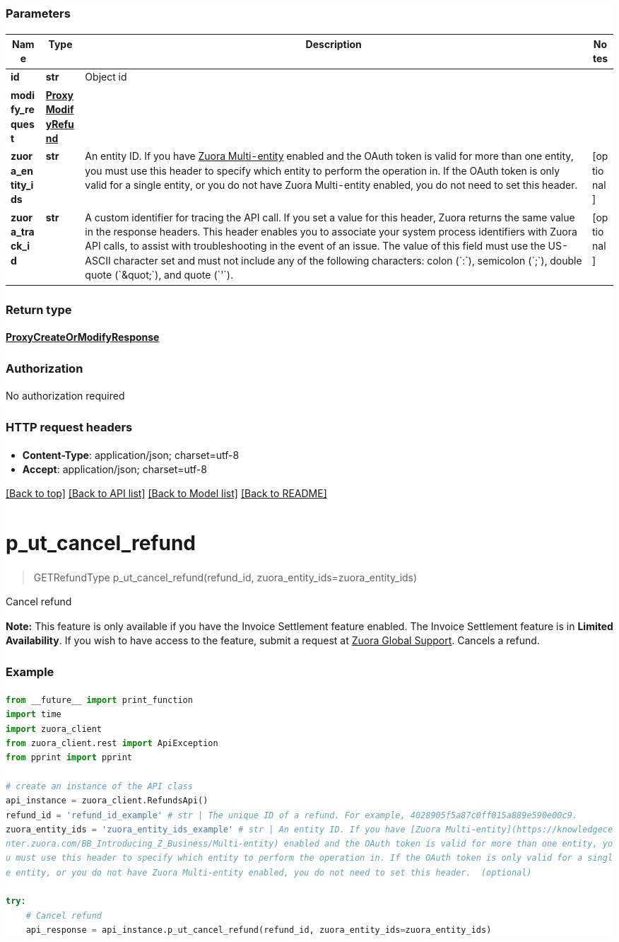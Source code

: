 ### Parameters

Name | Type | Description  | Notes
------------- | ------------- | ------------- | -------------
 **id** | **str**| Object id | 
 **modify_request** | [**ProxyModifyRefund**](ProxyModifyRefund.md)|  | 
 **zuora_entity_ids** | **str**| An entity ID. If you have [Zuora Multi-entity](https://knowledgecenter.zuora.com/BB_Introducing_Z_Business/Multi-entity) enabled and the OAuth token is valid for more than one entity, you must use this header to specify which entity to perform the operation in. If the OAuth token is only valid for a single entity, or you do not have Zuora Multi-entity enabled, you do not need to set this header.  | [optional] 
 **zuora_track_id** | **str**| A custom identifier for tracing the API call. If you set a value for this header, Zuora returns the same value in the response headers. This header enables you to associate your system process identifiers with Zuora API calls, to assist with troubleshooting in the event of an issue.  The value of this field must use the US-ASCII character set and must not include any of the following characters: colon (&#x60;:&#x60;), semicolon (&#x60;;&#x60;), double quote (&#x60;\&quot;&#x60;), and quote (&#x60;&#39;&#x60;).  | [optional] 

### Return type

[**ProxyCreateOrModifyResponse**](ProxyCreateOrModifyResponse.md)

### Authorization

No authorization required

### HTTP request headers

 - **Content-Type**: application/json; charset=utf-8
 - **Accept**: application/json; charset=utf-8

[[Back to top]](#) [[Back to API list]](../README.md#documentation-for-api-endpoints) [[Back to Model list]](../README.md#documentation-for-models) [[Back to README]](../README.md)

# **p_ut_cancel_refund**
> GETRefundType p_ut_cancel_refund(refund_id, zuora_entity_ids=zuora_entity_ids)

Cancel refund

**Note:** This feature is only available if you have the Invoice Settlement feature enabled. The Invoice Settlement feature is in **Limited Availability**. If you wish to have access to the feature, submit a request at [Zuora Global Support](http://support.zuora.com/).   Cancels a refund. 

### Example
```python
from __future__ import print_function
import time
import zuora_client
from zuora_client.rest import ApiException
from pprint import pprint

# create an instance of the API class
api_instance = zuora_client.RefundsApi()
refund_id = 'refund_id_example' # str | The unique ID of a refund. For example, 4028905f5a87c0ff015a889e590e00c9.       
zuora_entity_ids = 'zuora_entity_ids_example' # str | An entity ID. If you have [Zuora Multi-entity](https://knowledgecenter.zuora.com/BB_Introducing_Z_Business/Multi-entity) enabled and the OAuth token is valid for more than one entity, you must use this header to specify which entity to perform the operation in. If the OAuth token is only valid for a single entity, or you do not have Zuora Multi-entity enabled, you do not need to set this header.  (optional)

try:
    # Cancel refund
    api_response = api_instance.p_ut_cancel_refund(refund_id, zuora_entity_ids=zuora_entity_ids)
```